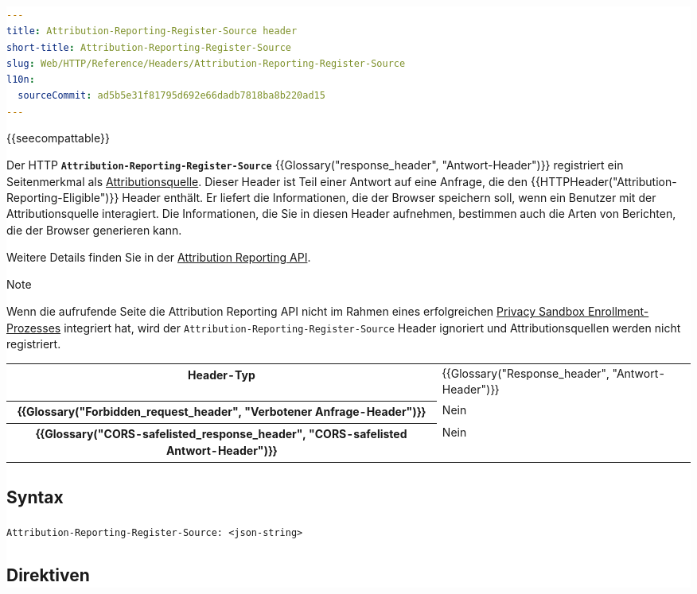 ```yaml
---
title: Attribution-Reporting-Register-Source header
short-title: Attribution-Reporting-Register-Source
slug: Web/HTTP/Reference/Headers/Attribution-Reporting-Register-Source
l10n:
  sourceCommit: ad5b5e31f81795d692e66dadb7818ba8b220ad15
---
```


{{seecompattable}}

Der HTTP **`Attribution-Reporting-Register-Source`** {{Glossary("response_header", "Antwort-Header")}} registriert ein Seitenmerkmal als [Attributionsquelle](/de/docs/Web/API/Attribution_Reporting_API/Registering_sources). Dieser Header ist Teil einer Antwort auf eine Anfrage, die den {{HTTPHeader("Attribution-Reporting-Eligible")}} Header enthält. Er liefert die Informationen, die der Browser speichern soll, wenn ein Benutzer mit der Attributionsquelle interagiert. Die Informationen, die Sie in diesen Header aufnehmen, bestimmen auch die Arten von Berichten, die der Browser generieren kann.

Weitere Details finden Sie in der [Attribution Reporting API](/de/docs/Web/API/Attribution_Reporting_API).

> [!NOTE]
> Wenn die aufrufende Seite die Attribution Reporting API nicht im Rahmen eines erfolgreichen [Privacy Sandbox Enrollment-Prozesses](/de/docs/Web/Privacy/Guides/Privacy_sandbox/Enrollment) integriert hat, wird der `Attribution-Reporting-Register-Source` Header ignoriert und Attributionsquellen werden nicht registriert.

<table class="properties">
  <tbody>
    <tr>
      <th scope="row">Header-Typ</th>
      <td>{{Glossary("Response_header", "Antwort-Header")}}</td>
    </tr>
    <tr>
      <th scope="row">{{Glossary("Forbidden_request_header", "Verbotener Anfrage-Header")}}</th>
      <td>Nein</td>
    </tr>
    <tr>
      <th scope="row">
        {{Glossary("CORS-safelisted_response_header", "CORS-safelisted Antwort-Header")}}
      </th>
      <td>Nein</td>
    </tr>
  </tbody>
</table>

## Syntax

```http
Attribution-Reporting-Register-Source: <json-string>
```

## Direktiven

